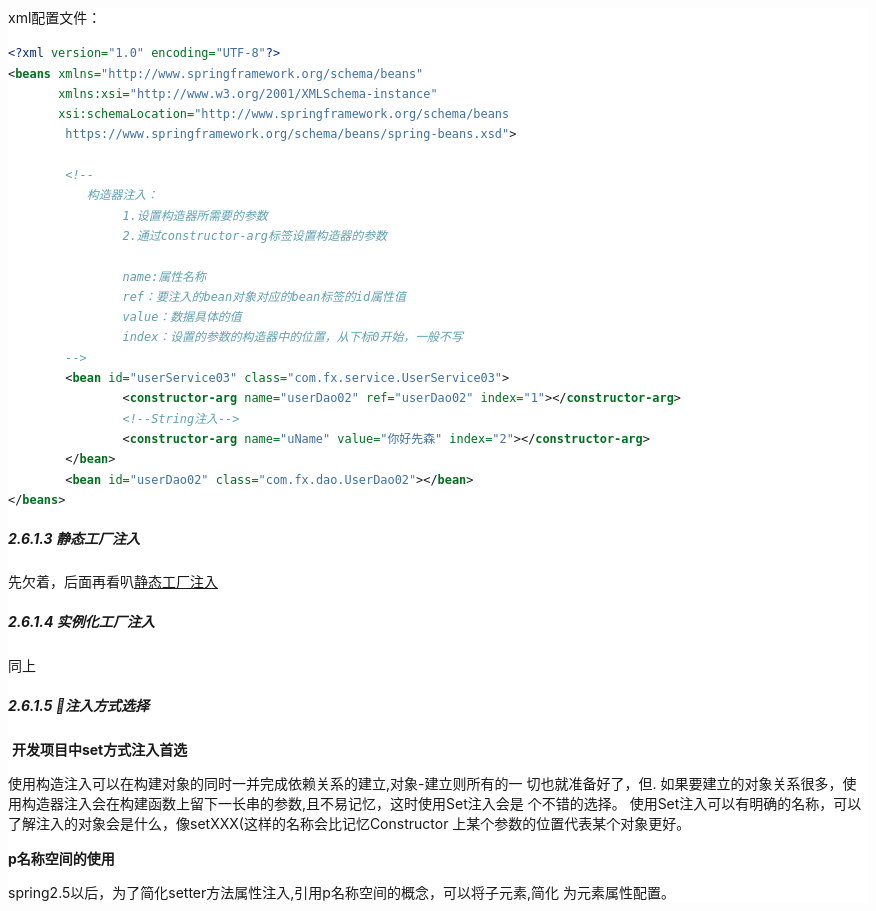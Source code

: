 xml配置文件：

```xml
<?xml version="1.0" encoding="UTF-8"?>
<beans xmlns="http://www.springframework.org/schema/beans"
       xmlns:xsi="http://www.w3.org/2001/XMLSchema-instance"
       xsi:schemaLocation="http://www.springframework.org/schema/beans
        https://www.springframework.org/schema/beans/spring-beans.xsd">

        <!--
           构造器注入：
                1.设置构造器所需要的参数
                2.通过constructor-arg标签设置构造器的参数

                name:属性名称
                ref：要注入的bean对象对应的bean标签的id属性值
                value：数据具体的值
                index：设置的参数的构造器中的位置，从下标0开始，一般不写
        -->
        <bean id="userService03" class="com.fx.service.UserService03">
                <constructor-arg name="userDao02" ref="userDao02" index="1"></constructor-arg>
                <!--String注入-->
                <constructor-arg name="uName" value="你好先森" index="2"></constructor-arg>
        </bean>
        <bean id="userDao02" class="com.fx.dao.UserDao02"></bean>
</beans>
```



##### 2.6.1.3 静态工厂注入

先欠着，后面再看叭<a href="https://www.bilibili.com/video/BV1A54y1p7ya?p=10&spm_id_from=pageDriver">静态工厂注入</a>



##### 2.6.1.4 实例化工厂注入

同上

##### 2.6.1.5 💖注入方式选择

​	**开发项目中set方式注入首选**

​	使用构造注入可以在构建对象的同时一并完成依赖关系的建立,对象-建立则所有的一 切也就准备好了，但.
如果要建立的对象关系很多，使用构造器注入会在构建函数上留下一长串的参数,且不易记忆，这时使用Set注入会是
个不错的选择。
​	使用Set注入可以有明确的名称，可以了解注入的对象会是什么，像setXXX(这样的名称会比记忆Constructor
上某个参数的位置代表某个对象更好。



**p名称空间的使用**

​	spring2.5以后，为了简化setter方法属性注入,引用p名称空间的概念，可以将<property>子元素,简化
为<bean>元素属性配置。
